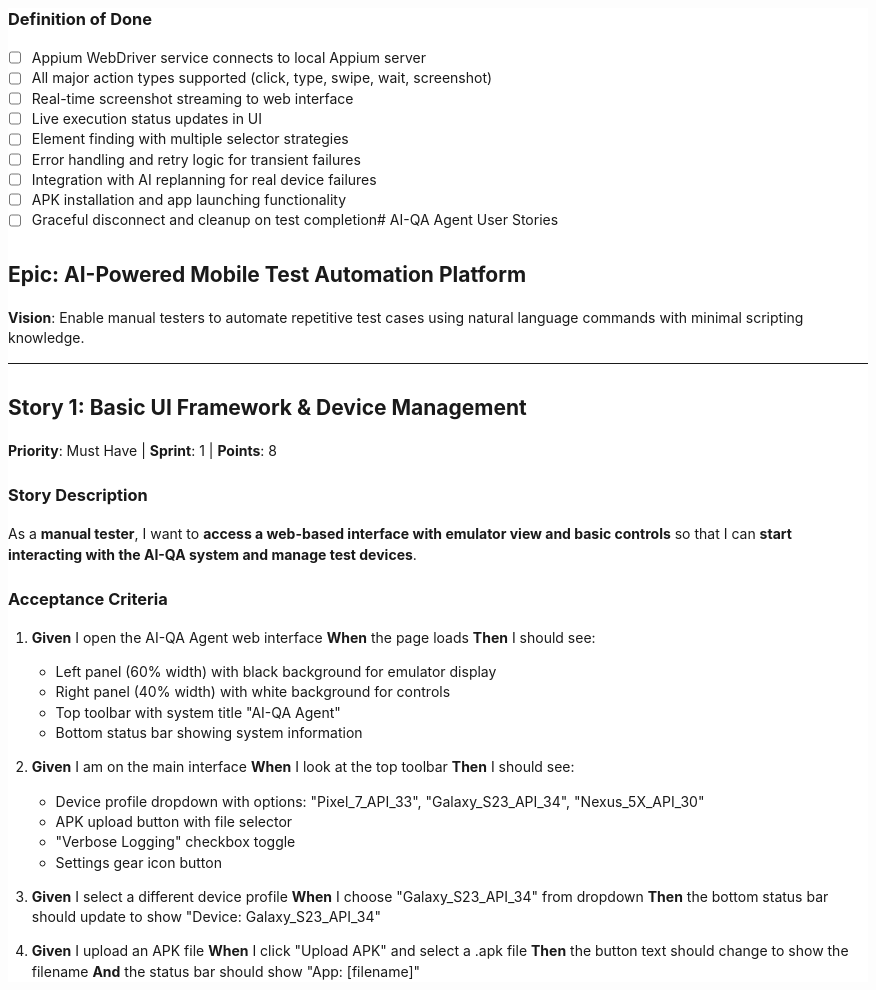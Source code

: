 ### Definition of Done
- [ ] Appium WebDriver service connects to local Appium server
- [ ] All major action types supported (click, type, swipe, wait, screenshot)
- [ ] Real-time screenshot streaming to web interface
- [ ] Live execution status updates in UI
- [ ] Element finding with multiple selector strategies
- [ ] Error handling and retry logic for transient failures
- [ ] Integration with AI replanning for real device failures
- [ ] APK installation and app launching functionality
- [ ] Graceful disconnect and cleanup on test completion# AI-QA Agent User Stories

## Epic: AI-Powered Mobile Test Automation Platform

**Vision**: Enable manual testers to automate repetitive test cases using natural language commands with minimal scripting knowledge.

---

## Story 1: Basic UI Framework & Device Management
**Priority**: Must Have | **Sprint**: 1 | **Points**: 8

### Story Description
As a **manual tester**, I want to **access a web-based interface with emulator view and basic controls** so that I can **start interacting with the AI-QA system and manage test devices**.

### Acceptance Criteria
1. **Given** I open the AI-QA Agent web interface
   **When** the page loads
   **Then** I should see:
   - Left panel (60% width) with black background for emulator display
   - Right panel (40% width) with white background for controls
   - Top toolbar with system title "AI-QA Agent"
   - Bottom status bar showing system information

2. **Given** I am on the main interface
   **When** I look at the top toolbar
   **Then** I should see:
   - Device profile dropdown with options: "Pixel_7_API_33", "Galaxy_S23_API_34", "Nexus_5X_API_30"
   - APK upload button with file selector
   - "Verbose Logging" checkbox toggle
   - Settings gear icon button

3. **Given** I select a different device profile
   **When** I choose "Galaxy_S23_API_34" from dropdown
   **Then** the bottom status bar should update to show "Device: Galaxy_S23_API_34"

4. **Given** I upload an APK file
   **When** I click "Upload APK" and select a .apk file
   **Then** the button text should change to show the filename
   **And** the status bar should show "App: [filename]"
